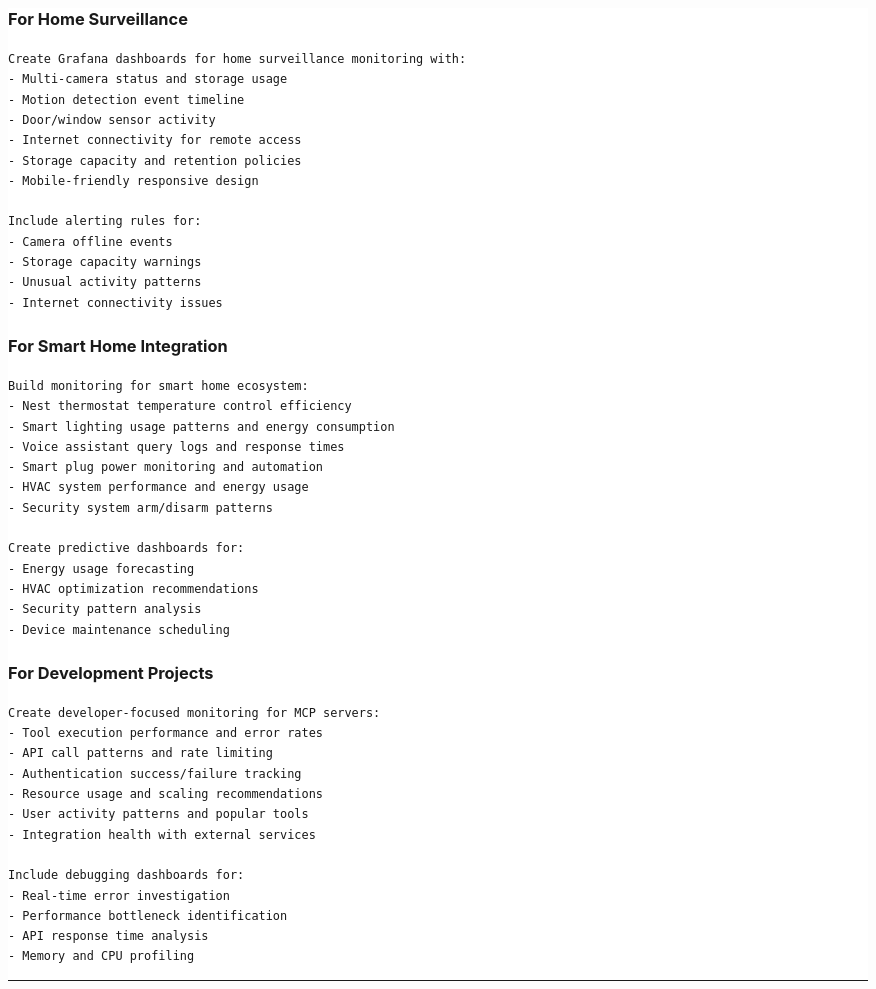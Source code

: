 ### **For Home Surveillance**

```
Create Grafana dashboards for home surveillance monitoring with:
- Multi-camera status and storage usage
- Motion detection event timeline
- Door/window sensor activity
- Internet connectivity for remote access
- Storage capacity and retention policies
- Mobile-friendly responsive design

Include alerting rules for:
- Camera offline events
- Storage capacity warnings
- Unusual activity patterns
- Internet connectivity issues
```

### **For Smart Home Integration**

```
Build monitoring for smart home ecosystem:
- Nest thermostat temperature control efficiency
- Smart lighting usage patterns and energy consumption  
- Voice assistant query logs and response times
- Smart plug power monitoring and automation
- HVAC system performance and energy usage
- Security system arm/disarm patterns

Create predictive dashboards for:
- Energy usage forecasting
- HVAC optimization recommendations
- Security pattern analysis
- Device maintenance scheduling
```

### **For Development Projects**

```
Create developer-focused monitoring for MCP servers:
- Tool execution performance and error rates
- API call patterns and rate limiting
- Authentication success/failure tracking
- Resource usage and scaling recommendations
- User activity patterns and popular tools
- Integration health with external services

Include debugging dashboards for:
- Real-time error investigation
- Performance bottleneck identification
- API response time analysis
- Memory and CPU profiling
```

---